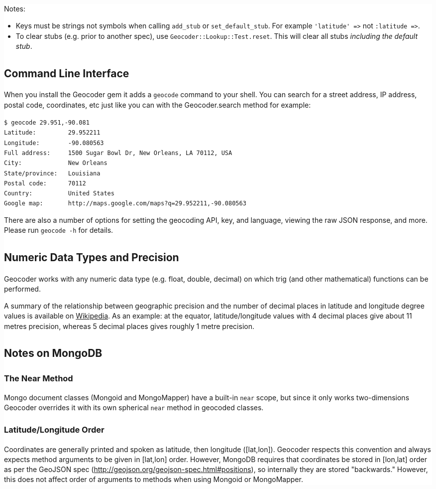 Notes:

- Keys must be strings not symbols when calling `add_stub` or `set_default_stub`. For example `'latitude' =>` not `:latitude =>`.
- To clear stubs (e.g. prior to another spec), use `Geocoder::Lookup::Test.reset`. This will clear all stubs _including the default stub_.


Command Line Interface
----------------------

When you install the Geocoder gem it adds a `geocode` command to your shell. You can search for a street address, IP address, postal code, coordinates, etc just like you can with the Geocoder.search method for example:

```
$ geocode 29.951,-90.081
Latitude:         29.952211
Longitude:        -90.080563
Full address:     1500 Sugar Bowl Dr, New Orleans, LA 70112, USA
City:             New Orleans
State/province:   Louisiana
Postal code:      70112
Country:          United States
Google map:       http://maps.google.com/maps?q=29.952211,-90.080563
```

There are also a number of options for setting the geocoding API, key, and language, viewing the raw JSON response, and more. Please run `geocode -h` for details.

Numeric Data Types and Precision
--------------------------------

Geocoder works with any numeric data type (e.g. float, double, decimal) on which trig (and other mathematical) functions can be performed.

A summary of the relationship between geographic precision and the number of decimal places in latitude and longitude degree values is available on [Wikipedia](http://en.wikipedia.org/wiki/Decimal_degrees#Accuracy). As an example: at the equator, latitude/longitude values with 4 decimal places give about 11 metres precision, whereas 5 decimal places gives roughly 1 metre precision.

Notes on MongoDB
----------------

### The Near Method

Mongo document classes (Mongoid and MongoMapper) have a built-in `near` scope, but since it only works two-dimensions Geocoder overrides it with its own spherical `near` method in geocoded classes.

### Latitude/Longitude Order

Coordinates are generally printed and spoken as latitude, then longitude ([lat,lon]). Geocoder respects this convention and always expects method arguments to be given in [lat,lon] order. However, MongoDB requires that coordinates be stored in [lon,lat] order as per the GeoJSON spec (http://geojson.org/geojson-spec.html#positions), so internally they are stored "backwards." However, this does not affect order of arguments to methods when using Mongoid or MongoMapper.
